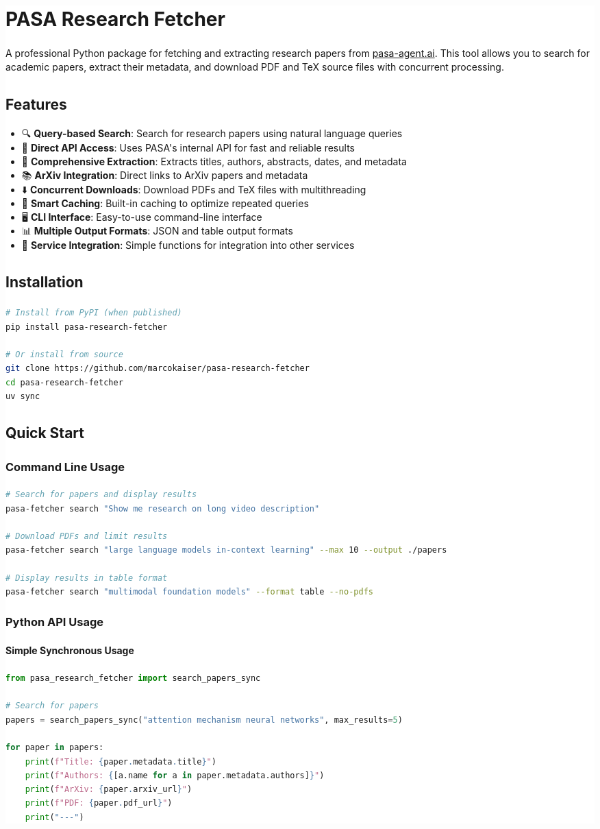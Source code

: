 # PASA Research Fetcher

A professional Python package for fetching and extracting research papers from [pasa-agent.ai](https://pasa-agent.ai/). This tool allows you to search for academic papers, extract their metadata, and download PDF and TeX source files with concurrent processing.

## Features

- 🔍 **Query-based Search**: Search for research papers using natural language queries
- 🤖 **Direct API Access**: Uses PASA's internal API for fast and reliable results
- 📄 **Comprehensive Extraction**: Extracts titles, authors, abstracts, dates, and metadata
- 📚 **ArXiv Integration**: Direct links to ArXiv papers and metadata
- ⬇️ **Concurrent Downloads**: Download PDFs and TeX files with multithreading
- 🎯 **Smart Caching**: Built-in caching to optimize repeated queries
- 🖥️ **CLI Interface**: Easy-to-use command-line interface
- 📊 **Multiple Output Formats**: JSON and table output formats
- 🔧 **Service Integration**: Simple functions for integration into other services

## Installation

```bash
# Install from PyPI (when published)
pip install pasa-research-fetcher

# Or install from source
git clone https://github.com/marcokaiser/pasa-research-fetcher
cd pasa-research-fetcher
uv sync
```

## Quick Start

### Command Line Usage

```bash
# Search for papers and display results
pasa-fetcher search "Show me research on long video description"

# Download PDFs and limit results
pasa-fetcher search "large language models in-context learning" --max 10 --output ./papers

# Display results in table format
pasa-fetcher search "multimodal foundation models" --format table --no-pdfs
```

### Python API Usage

#### Simple Synchronous Usage

```python
from pasa_research_fetcher import search_papers_sync

# Search for papers
papers = search_papers_sync("attention mechanism neural networks", max_results=5)

for paper in papers:
    print(f"Title: {paper.metadata.title}")
    print(f"Authors: {[a.name for a in paper.metadata.authors]}")
    print(f"ArXiv: {paper.arxiv_url}")
    print(f"PDF: {paper.pdf_url}")
    print("---")
```
